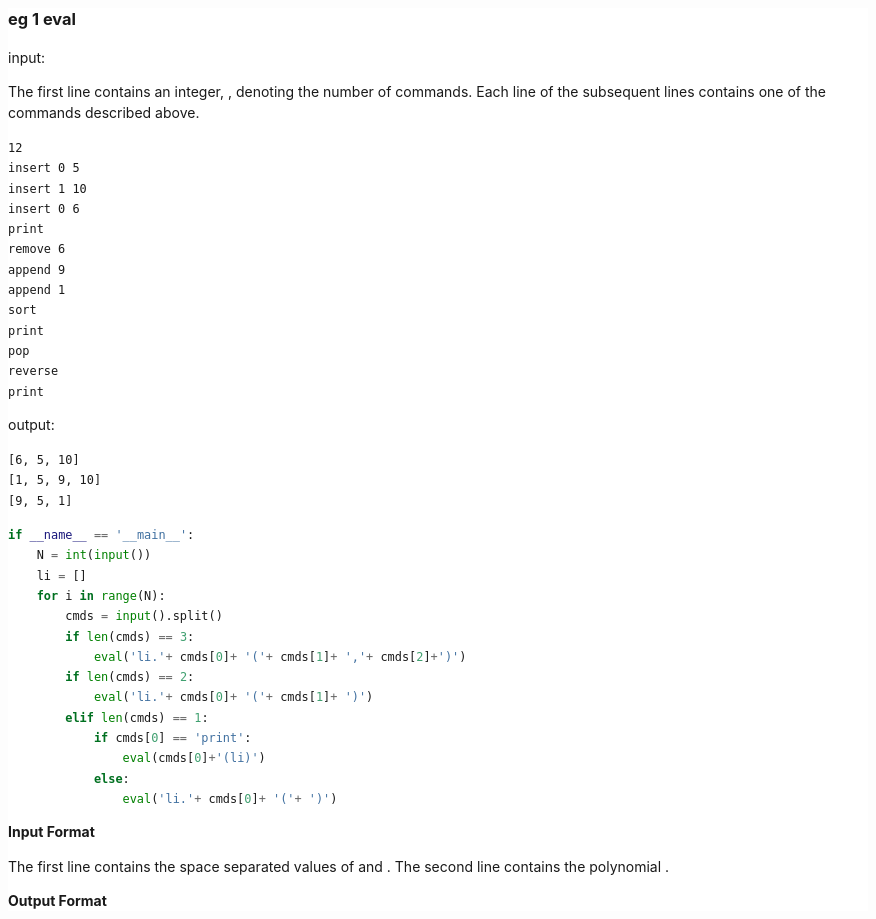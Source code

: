 ### eg 1 eval

input:

The first line contains an integer, , denoting the number of commands.
Each line of the subsequent lines contains one of the commands described above.

```
12
insert 0 5
insert 1 10
insert 0 6
print
remove 6
append 9
append 1
sort
print
pop
reverse
print
```

output:

```
[6, 5, 10]
[1, 5, 9, 10]
[9, 5, 1]
```



```python
if __name__ == '__main__':
    N = int(input())
    li = []
    for i in range(N):
        cmds = input().split()
        if len(cmds) == 3:
            eval('li.'+ cmds[0]+ '('+ cmds[1]+ ','+ cmds[2]+')')
        if len(cmds) == 2:
            eval('li.'+ cmds[0]+ '('+ cmds[1]+ ')')
        elif len(cmds) == 1:
            if cmds[0] == 'print':
                eval(cmds[0]+'(li)')
            else:
                eval('li.'+ cmds[0]+ '('+ ')')
```

**Input Format**

The first line contains the space separated values of and .
The second line contains the polynomial .

**Output Format**
